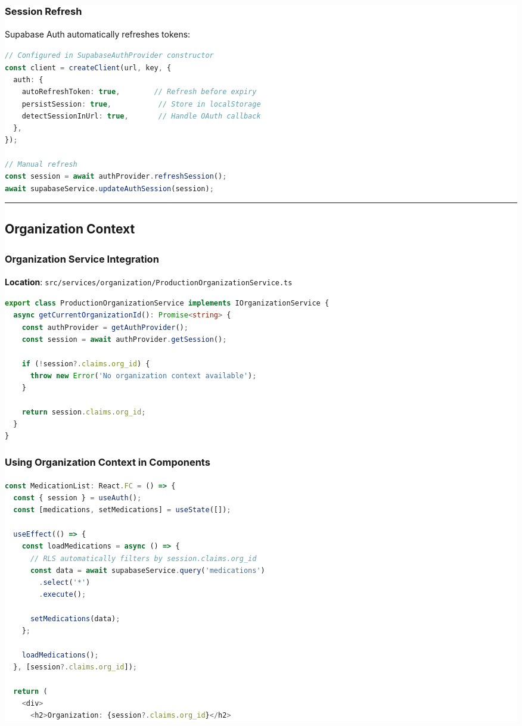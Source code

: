 ### Session Refresh

Supabase Auth automatically refreshes tokens:

```typescript
// Configured in SupabaseAuthProvider constructor
const client = createClient(url, key, {
  auth: {
    autoRefreshToken: true,        // Refresh before expiry
    persistSession: true,           // Store in localStorage
    detectSessionInUrl: true,       // Handle OAuth callback
  },
});

// Manual refresh
const session = await authProvider.refreshSession();
await supabaseService.updateAuthSession(session);
```

---

## Organization Context

### Organization Service Integration

**Location**: `src/services/organization/ProductionOrganizationService.ts`

```typescript
export class ProductionOrganizationService implements IOrganizationService {
  async getCurrentOrganizationId(): Promise<string> {
    const authProvider = getAuthProvider();
    const session = await authProvider.getSession();

    if (!session?.claims.org_id) {
      throw new Error('No organization context available');
    }

    return session.claims.org_id;
  }
}
```

### Using Organization Context in Components

```typescript
const MedicationList: React.FC = () => {
  const { session } = useAuth();
  const [medications, setMedications] = useState([]);

  useEffect(() => {
    const loadMedications = async () => {
      // RLS automatically filters by session.claims.org_id
      const data = await supabaseService.query('medications')
        .select('*')
        .execute();

      setMedications(data);
    };

    loadMedications();
  }, [session?.claims.org_id]);

  return (
    <div>
      <h2>Organization: {session?.claims.org_id}</h2>
```